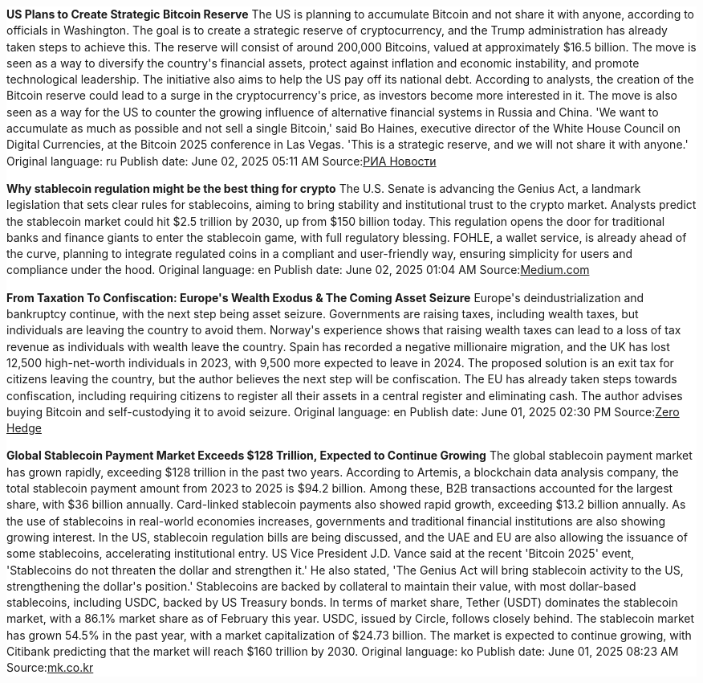 **US Plans to Create Strategic Bitcoin Reserve**
The US is planning to accumulate Bitcoin and not share it with anyone, according to officials in Washington. The goal is to create a strategic reserve of cryptocurrency, and the Trump administration has already taken steps to achieve this. The reserve will consist of around 200,000 Bitcoins, valued at approximately $16.5 billion. The move is seen as a way to diversify the country's financial assets, protect against inflation and economic instability, and promote technological leadership. The initiative also aims to help the US pay off its national debt. According to analysts, the creation of the Bitcoin reserve could lead to a surge in the cryptocurrency's price, as investors become more interested in it. The move is also seen as a way for the US to counter the growing influence of alternative financial systems in Russia and China. 'We want to accumulate as much as possible and not sell a single Bitcoin,' said Bo Haines, executive director of the White House Council on Digital Currencies, at the Bitcoin 2025 conference in Las Vegas. 'This is a strategic reserve, and we will not share it with anyone.'
Original language: ru
Publish date: June 02, 2025 05:11 AM
Source:[РИА Новости](https://ria.ru/20250602/bitkoin-2020041811.html)

**Why stablecoin regulation might be the best thing for crypto**
The U.S. Senate is advancing the Genius Act, a landmark legislation that sets clear rules for stablecoins, aiming to bring stability and institutional trust to the crypto market. Analysts predict the stablecoin market could hit $2.5 trillion by 2030, up from $150 billion today. This regulation opens the door for traditional banks and finance giants to enter the stablecoin game, with full regulatory blessing. FOHLE, a wallet service, is already ahead of the curve, planning to integrate regulated coins in a compliant and user-friendly way, ensuring simplicity for users and compliance under the hood.
Original language: en
Publish date: June 02, 2025 01:04 AM
Source:[Medium.com](https://medium.com/@adria.roig/why-stablecoin-regulation-might-be-the-best-thing-for-crypto-81bc8711af8a)

**From Taxation To Confiscation: Europe's Wealth Exodus & The Coming Asset Seizure**
Europe's deindustrialization and bankruptcy continue, with the next step being asset seizure. Governments are raising taxes, including wealth taxes, but individuals are leaving the country to avoid them. Norway's experience shows that raising wealth taxes can lead to a loss of tax revenue as individuals with wealth leave the country. Spain has recorded a negative millionaire migration, and the UK has lost 12,500 high-net-worth individuals in 2023, with 9,500 more expected to leave in 2024. The proposed solution is an exit tax for citizens leaving the country, but the author believes the next step will be confiscation. The EU has already taken steps towards confiscation, including requiring citizens to register all their assets in a central register and eliminating cash. The author advises buying Bitcoin and self-custodying it to avoid seizure.
Original language: en
Publish date: June 01, 2025 02:30 PM
Source:[Zero Hedge](https://www.zerohedge.com/personal-finance/taxation-confiscation-europes-wealth-exodus-coming-asset-seizure)

**Global Stablecoin Payment Market Exceeds $128 Trillion, Expected to Continue Growing**
The global stablecoin payment market has grown rapidly, exceeding $128 trillion in the past two years. According to Artemis, a blockchain data analysis company, the total stablecoin payment amount from 2023 to 2025 is $94.2 billion. Among these, B2B transactions accounted for the largest share, with $36 billion annually. Card-linked stablecoin payments also showed rapid growth, exceeding $13.2 billion annually. As the use of stablecoins in real-world economies increases, governments and traditional financial institutions are also showing growing interest. In the US, stablecoin regulation bills are being discussed, and the UAE and EU are also allowing the issuance of some stablecoins, accelerating institutional entry. US Vice President J.D. Vance said at the recent 'Bitcoin 2025' event, 'Stablecoins do not threaten the dollar and strengthen it.' He also stated, 'The Genius Act will bring stablecoin activity to the US, strengthening the dollar's position.' Stablecoins are backed by collateral to maintain their value, with most dollar-based stablecoins, including USDC, backed by US Treasury bonds. In terms of market share, Tether (USDT) dominates the stablecoin market, with a 86.1% market share as of February this year. USDC, issued by Circle, follows closely behind. The stablecoin market has grown 54.5% in the past year, with a market capitalization of $24.73 billion. The market is expected to continue growing, with Citibank predicting that the market will reach $160 trillion by 2030.
Original language: ko
Publish date: June 01, 2025 08:23 AM
Source:[mk.co.kr](https://www.mk.co.kr/news/stock/11332080)